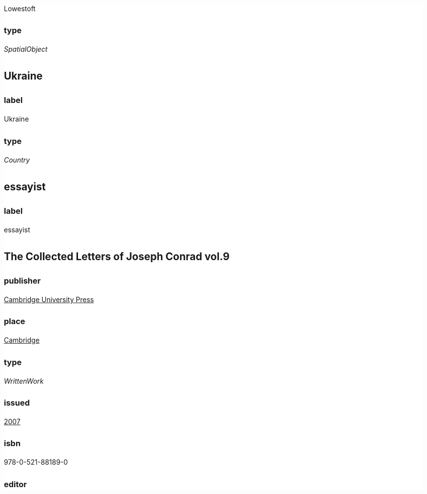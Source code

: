 Lowestoft

### type


*SpatialObject*

## Ukraine

### label


Ukraine

### type


*Country*

## essayist

### label


essayist

## The Collected Letters of Joseph Conrad vol.9

### publisher


[Cambridge University Press](#Cambridge-University-Press)

### place


[Cambridge](#Cambridge)

### type


*WrittenWork*

### issued


[2007](#2007)

### isbn


978-0-521-88189-0

### editor
